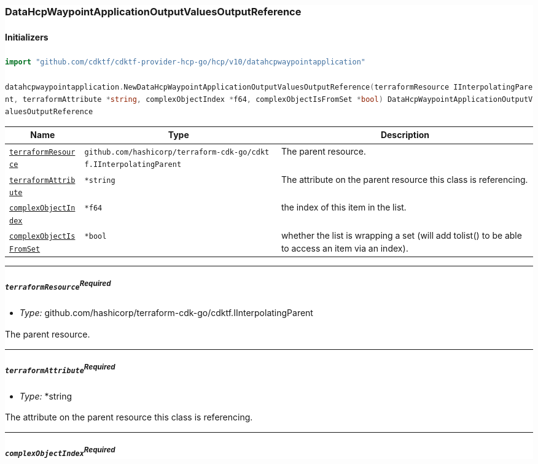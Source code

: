 
### DataHcpWaypointApplicationOutputValuesOutputReference <a name="DataHcpWaypointApplicationOutputValuesOutputReference" id="@cdktf/provider-hcp.dataHcpWaypointApplication.DataHcpWaypointApplicationOutputValuesOutputReference"></a>

#### Initializers <a name="Initializers" id="@cdktf/provider-hcp.dataHcpWaypointApplication.DataHcpWaypointApplicationOutputValuesOutputReference.Initializer"></a>

```go
import "github.com/cdktf/cdktf-provider-hcp-go/hcp/v10/datahcpwaypointapplication"

datahcpwaypointapplication.NewDataHcpWaypointApplicationOutputValuesOutputReference(terraformResource IInterpolatingParent, terraformAttribute *string, complexObjectIndex *f64, complexObjectIsFromSet *bool) DataHcpWaypointApplicationOutputValuesOutputReference
```

| **Name** | **Type** | **Description** |
| --- | --- | --- |
| <code><a href="#@cdktf/provider-hcp.dataHcpWaypointApplication.DataHcpWaypointApplicationOutputValuesOutputReference.Initializer.parameter.terraformResource">terraformResource</a></code> | <code>github.com/hashicorp/terraform-cdk-go/cdktf.IInterpolatingParent</code> | The parent resource. |
| <code><a href="#@cdktf/provider-hcp.dataHcpWaypointApplication.DataHcpWaypointApplicationOutputValuesOutputReference.Initializer.parameter.terraformAttribute">terraformAttribute</a></code> | <code>*string</code> | The attribute on the parent resource this class is referencing. |
| <code><a href="#@cdktf/provider-hcp.dataHcpWaypointApplication.DataHcpWaypointApplicationOutputValuesOutputReference.Initializer.parameter.complexObjectIndex">complexObjectIndex</a></code> | <code>*f64</code> | the index of this item in the list. |
| <code><a href="#@cdktf/provider-hcp.dataHcpWaypointApplication.DataHcpWaypointApplicationOutputValuesOutputReference.Initializer.parameter.complexObjectIsFromSet">complexObjectIsFromSet</a></code> | <code>*bool</code> | whether the list is wrapping a set (will add tolist() to be able to access an item via an index). |

---

##### `terraformResource`<sup>Required</sup> <a name="terraformResource" id="@cdktf/provider-hcp.dataHcpWaypointApplication.DataHcpWaypointApplicationOutputValuesOutputReference.Initializer.parameter.terraformResource"></a>

- *Type:* github.com/hashicorp/terraform-cdk-go/cdktf.IInterpolatingParent

The parent resource.

---

##### `terraformAttribute`<sup>Required</sup> <a name="terraformAttribute" id="@cdktf/provider-hcp.dataHcpWaypointApplication.DataHcpWaypointApplicationOutputValuesOutputReference.Initializer.parameter.terraformAttribute"></a>

- *Type:* *string

The attribute on the parent resource this class is referencing.

---

##### `complexObjectIndex`<sup>Required</sup> <a name="complexObjectIndex" id="@cdktf/provider-hcp.dataHcpWaypointApplication.DataHcpWaypointApplicationOutputValuesOutputReference.Initializer.parameter.complexObjectIndex"></a>
